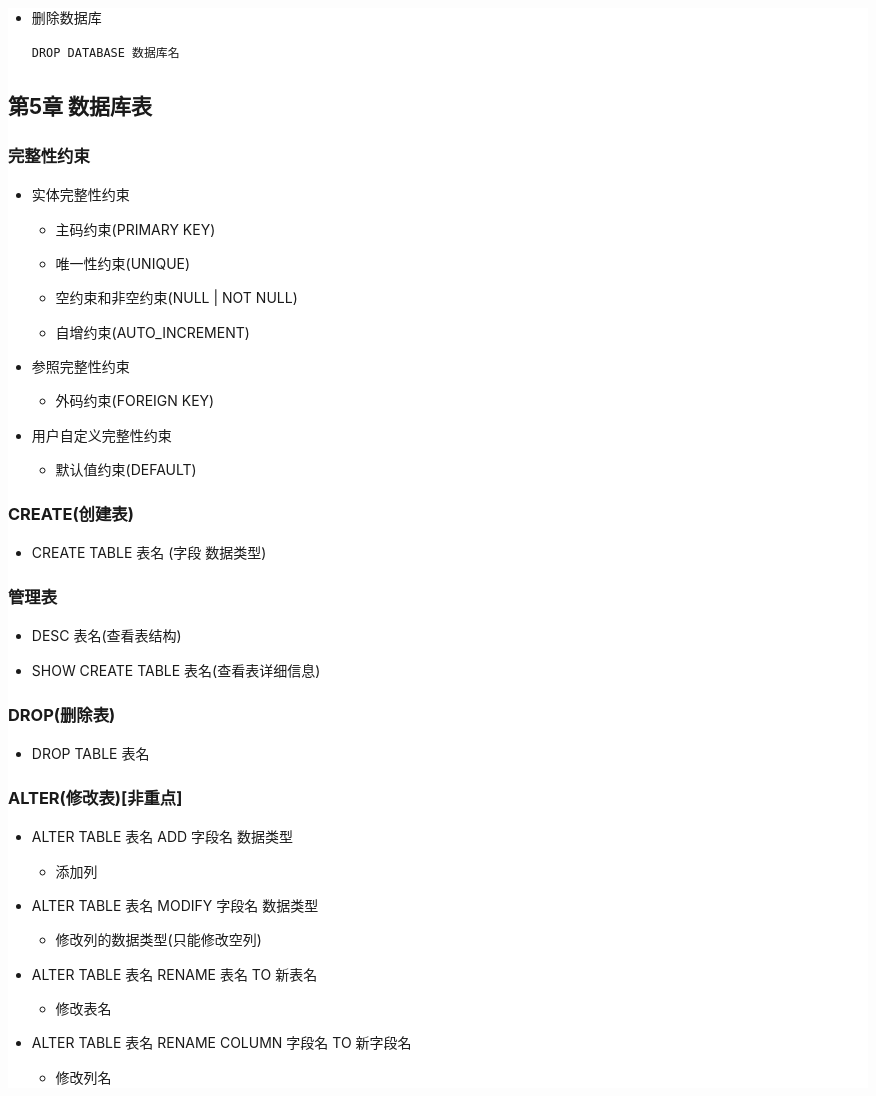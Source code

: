 - 删除数据库

  ```mysql
  DROP DATABASE 数据库名
  ```


## 第5章 数据库表

### 完整性约束

- 实体完整性约束

	- 主码约束(PRIMARY KEY)

	- 唯一性约束(UNIQUE)

	- 空约束和非空约束(NULL | NOT NULL)

	- 自增约束(AUTO_INCREMENT)

- 参照完整性约束

	- 外码约束(FOREIGN KEY)

- 用户自定义完整性约束

	- 默认值约束(DEFAULT)

### CREATE(创建表)

- CREATE TABLE 表名 (字段 数据类型)

### 管理表

- DESC 表名(查看表结构)

- SHOW CREATE TABLE 表名(查看表详细信息)

### DROP(删除表)

- DROP TABLE 表名

### ALTER(修改表)[非重点]

- ALTER TABLE 表名 ADD 字段名 数据类型

	- 添加列

- ALTER TABLE 表名 MODIFY 字段名 数据类型

	- 修改列的数据类型(只能修改空列)

- ALTER TABLE 表名 RENAME 表名 TO 新表名

	- 修改表名

- ALTER TABLE 表名 RENAME COLUMN 字段名  TO  新字段名

	- 修改列名
